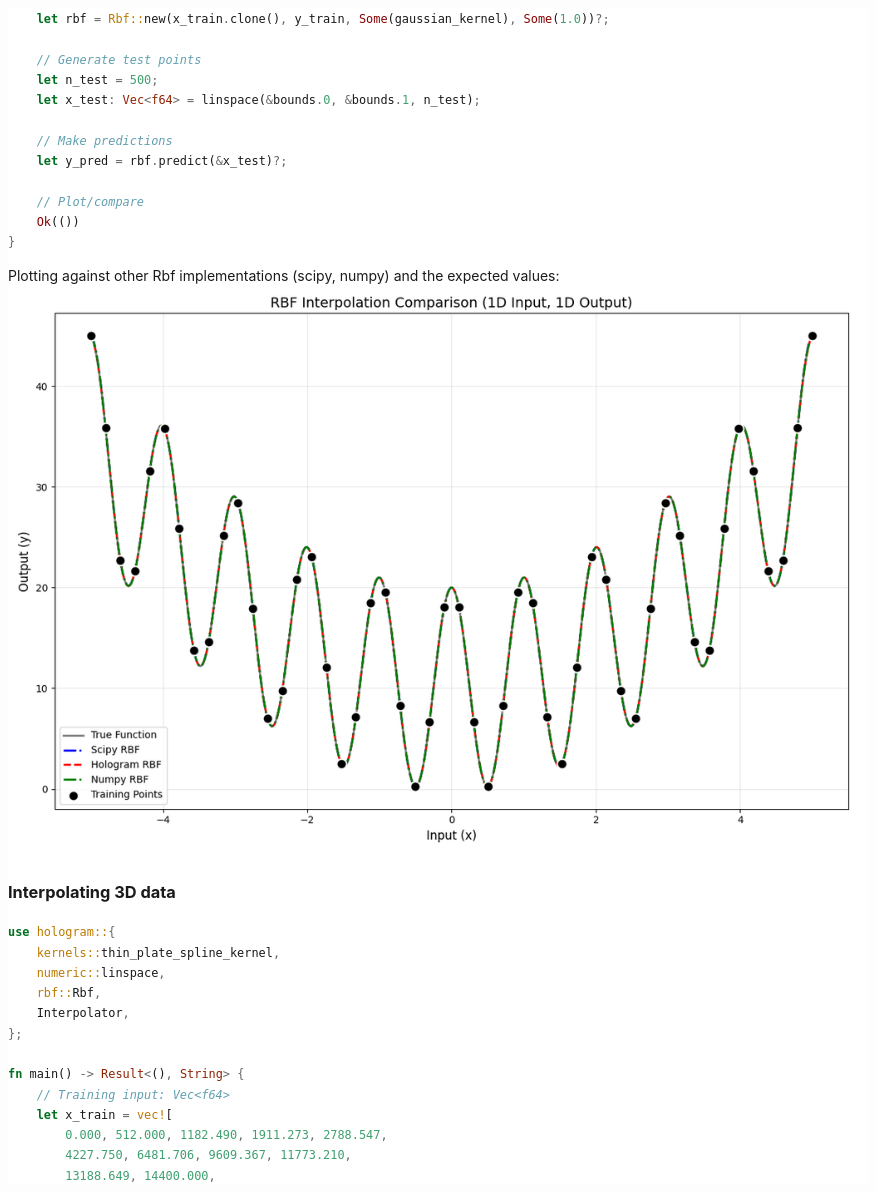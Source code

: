 ```rust
    let rbf = Rbf::new(x_train.clone(), y_train, Some(gaussian_kernel), Some(1.0))?;

    // Generate test points
    let n_test = 500;
    let x_test: Vec<f64> = linspace(&bounds.0, &bounds.1, n_test);

    // Make predictions
    let y_pred = rbf.predict(&x_test)?;

    // Plot/compare
    Ok(())
}

```

Plotting against other Rbf implementations (scipy, numpy) and the expected values:
<img src="examples/example1.png" width="99%"/>


### Interpolating 3D data

```rust
use hologram::{
    kernels::thin_plate_spline_kernel,
    numeric::linspace,
    rbf::Rbf,
    Interpolator,
};

fn main() -> Result<(), String> {
    // Training input: Vec<f64>
    let x_train = vec![
        0.000, 512.000, 1182.490, 1911.273, 2788.547, 
        4227.750, 6481.706, 9609.367, 11773.210, 
        13188.649, 14400.000,
```